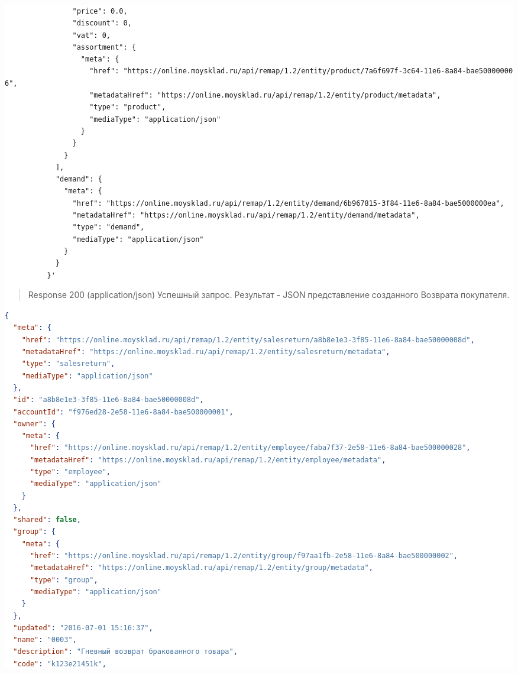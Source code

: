 ```shell
                "price": 0.0,
                "discount": 0,
                "vat": 0,
                "assortment": {
                  "meta": {
                    "href": "https://online.moysklad.ru/api/remap/1.2/entity/product/7a6f697f-3c64-11e6-8a84-bae500000006",
                    "metadataHref": "https://online.moysklad.ru/api/remap/1.2/entity/product/metadata",
                    "type": "product",
                    "mediaType": "application/json"
                  }
                }
              }
            ],
            "demand": {
              "meta": {
                "href": "https://online.moysklad.ru/api/remap/1.2/entity/demand/6b967815-3f84-11e6-8a84-bae5000000ea",
                "metadataHref": "https://online.moysklad.ru/api/remap/1.2/entity/demand/metadata",
                "type": "demand",
                "mediaType": "application/json"
              }
            }
          }'  
```

> Response 200 (application/json)
Успешный запрос. Результат - JSON представление созданного Возврата покупателя.

```json
{
  "meta": {
    "href": "https://online.moysklad.ru/api/remap/1.2/entity/salesreturn/a8b8e1e3-3f85-11e6-8a84-bae50000008d",
    "metadataHref": "https://online.moysklad.ru/api/remap/1.2/entity/salesreturn/metadata",
    "type": "salesreturn",
    "mediaType": "application/json"
  },
  "id": "a8b8e1e3-3f85-11e6-8a84-bae50000008d",
  "accountId": "f976ed28-2e58-11e6-8a84-bae500000001",
  "owner": {
    "meta": {
      "href": "https://online.moysklad.ru/api/remap/1.2/entity/employee/faba7f37-2e58-11e6-8a84-bae500000028",
      "metadataHref": "https://online.moysklad.ru/api/remap/1.2/entity/employee/metadata",
      "type": "employee",
      "mediaType": "application/json"
    }
  },
  "shared": false,
  "group": {
    "meta": {
      "href": "https://online.moysklad.ru/api/remap/1.2/entity/group/f97aa1fb-2e58-11e6-8a84-bae500000002",
      "metadataHref": "https://online.moysklad.ru/api/remap/1.2/entity/group/metadata",
      "type": "group",
      "mediaType": "application/json"
    }
  },
  "updated": "2016-07-01 15:16:37",
  "name": "0003",
  "description": "Гневный возврат бракованного товара",
  "code": "k123e21451k",
```